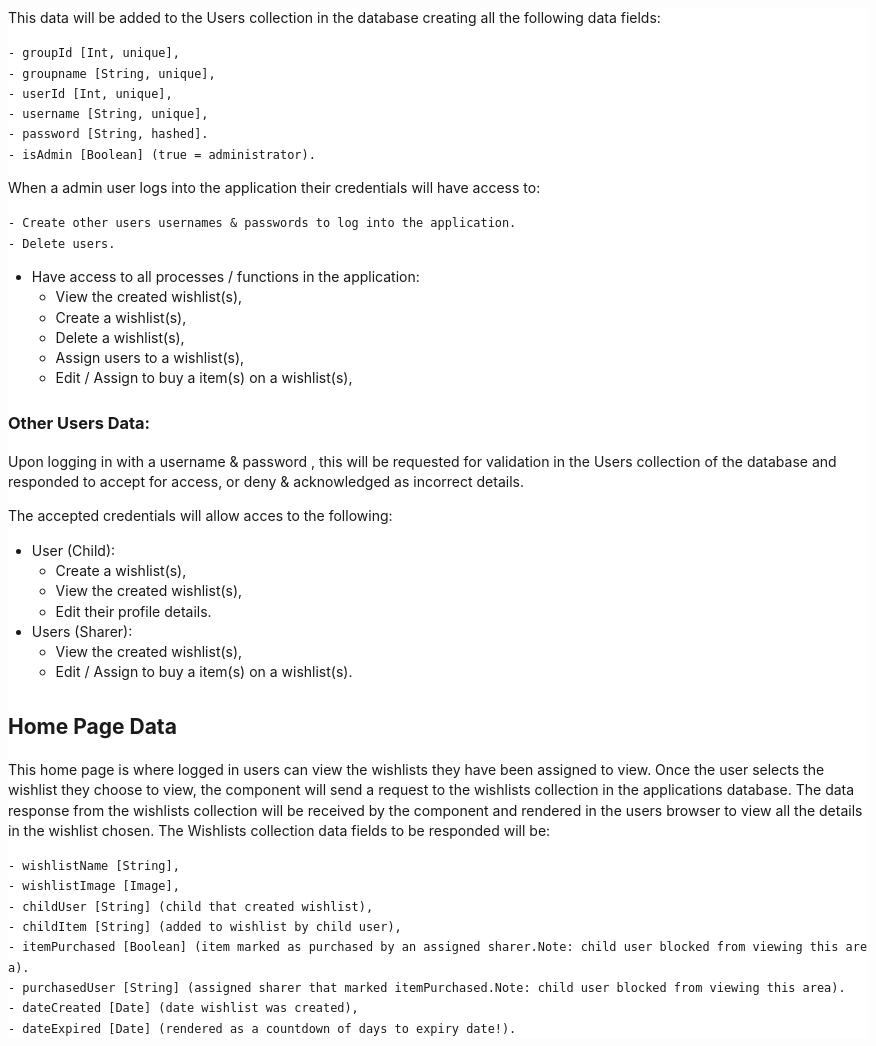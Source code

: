 This data will be added to the Users collection in the database creating all the following data fields:

    - groupId [Int, unique],
    - groupname [String, unique],
    - userId [Int, unique],
    - username [String, unique],
    - password [String, hashed].
    - isAdmin [Boolean] (true = administrator).

When a admin user logs into the application their credentials will have access to:

    - Create other users usernames & passwords to log into the application.
    - Delete users.

- Have access to all processes / functions in the application:
    - View the created wishlist(s),
    - Create a wishlist(s),
    - Delete a wishlist(s),
    - Assign users to a wishlist(s),
    - Edit / Assign to buy a item(s) on a wishlist(s),

### Other Users Data:
Upon logging in with a username & password , this will be requested for validation in the Users collection of the database and responded to accept for access, or deny & acknowledged as incorrect details.

The accepted credentials will allow acces to the following:

- User (Child): 
    - Create a wishlist(s),
    - View the created wishlist(s),
    - Edit their profile details.
- Users (Sharer):
    - View the created wishlist(s),
    - Edit / Assign to buy a item(s) on a wishlist(s).

## Home Page Data
This home page is where logged in users can view the wishlists they have been assigned to view.
Once the user selects the wishlist they choose to view, the component will send a request to the wishlists collection in the applications database. The data response from the wishlists collection will be received by the component and rendered in the users browser to view all the details in the wishlist chosen. The Wishlists collection data fields to be responded will be:

    - wishlistName [String],
    - wishlistImage [Image],
    - childUser [String] (child that created wishlist),
    - childItem [String] (added to wishlist by child user),
    - itemPurchased [Boolean] (item marked as purchased by an assigned sharer.Note: child user blocked from viewing this area).
    - purchasedUser [String] (assigned sharer that marked itemPurchased.Note: child user blocked from viewing this area).
    - dateCreated [Date] (date wishlist was created),
    - dateExpired [Date] (rendered as a countdown of days to expiry date!).
